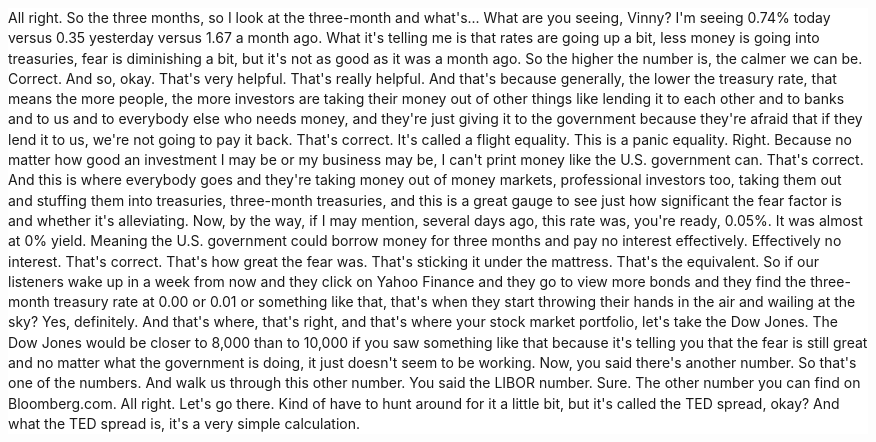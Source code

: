 All right.
So the three months, so I look at the three-month and what's...
What are you seeing, Vinny?
I'm seeing 0.74% today versus 0.35 yesterday versus 1.67 a month ago.
What it's telling me is that rates are going up a bit, less money is
going into treasuries, fear is diminishing a bit, but it's not as good as it was
a month ago.
So the higher the number is, the calmer we can be.
Correct.
And so, okay.
That's very helpful.
That's really helpful.
And that's because generally, the lower the treasury rate, that means the more
people, the more investors are taking their money out of other things like
lending it to each other and to banks and to us and to everybody else
who needs money, and they're just giving it to the government because
they're afraid that if they lend it to us, we're not going to pay it
back.
That's correct.
It's called a flight equality.
This is a panic equality.
Right.
Because no matter how good an investment I may be or my business may be,
I can't print money like the U.S. government can.
That's correct.
And this is where everybody goes and they're taking money out of
money markets, professional investors too, taking them out and stuffing them
into treasuries, three-month treasuries, and this is a great gauge
to see just how significant the fear factor is and whether it's
alleviating.
Now, by the way, if I may mention, several days ago, this rate was,
you're ready, 0.05%.
It was almost at 0% yield.
Meaning the U.S.
government could borrow money for three months and pay no interest
effectively.
Effectively no interest.
That's correct.
That's how great the fear was.
That's sticking it under the mattress.
That's the equivalent.
So if our listeners wake up in a week from now and they click on
Yahoo Finance and they go to view more bonds and they find the
three-month treasury rate at 0.00 or 0.01 or something like that,
that's when they start throwing their hands in the air and
wailing at the sky?
Yes, definitely.
And that's where, that's right, and that's where your stock
market portfolio, let's take the Dow Jones.
The Dow Jones would be closer to 8,000 than to 10,000 if you
saw something like that because it's telling you that the fear is
still great and no matter what the government is doing, it just
doesn't seem to be working.
Now, you said there's another number.
So that's one of the numbers.
And walk us through this other number.
You said the LIBOR number.
Sure.
The other number you can find on Bloomberg.com.
All right.
Let's go there.
Kind of have to hunt around for it a little bit, but it's
called the TED spread, okay?
And what the TED spread is, it's a very simple calculation.
